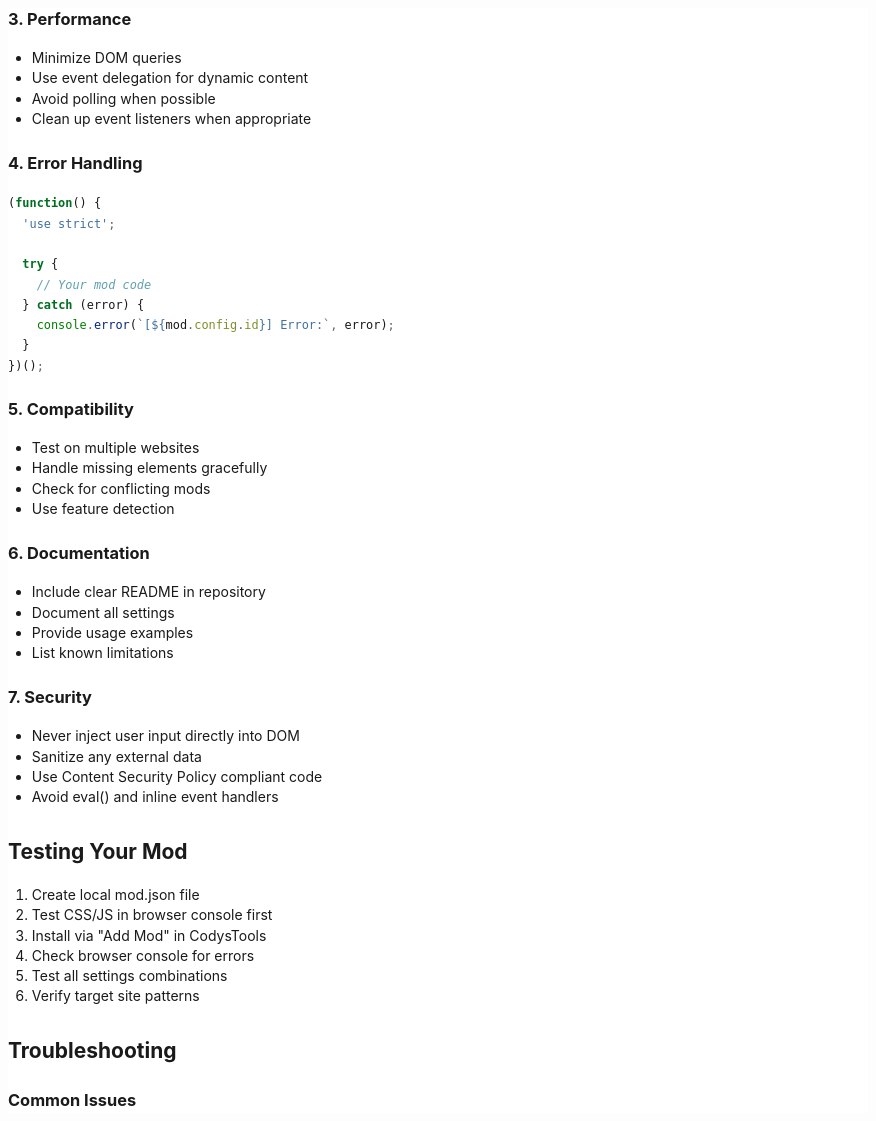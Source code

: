 ### 3. Performance
- Minimize DOM queries
- Use event delegation for dynamic content
- Avoid polling when possible
- Clean up event listeners when appropriate

### 4. Error Handling
```javascript
(function() {
  'use strict';
  
  try {
    // Your mod code
  } catch (error) {
    console.error(`[${mod.config.id}] Error:`, error);
  }
})();
```

### 5. Compatibility
- Test on multiple websites
- Handle missing elements gracefully
- Check for conflicting mods
- Use feature detection

### 6. Documentation
- Include clear README in repository
- Document all settings
- Provide usage examples
- List known limitations

### 7. Security
- Never inject user input directly into DOM
- Sanitize any external data
- Use Content Security Policy compliant code
- Avoid eval() and inline event handlers

## Testing Your Mod

1. Create local mod.json file
2. Test CSS/JS in browser console first
3. Install via "Add Mod" in CodysTools
4. Check browser console for errors
5. Test all settings combinations
6. Verify target site patterns

## Troubleshooting

### Common Issues
